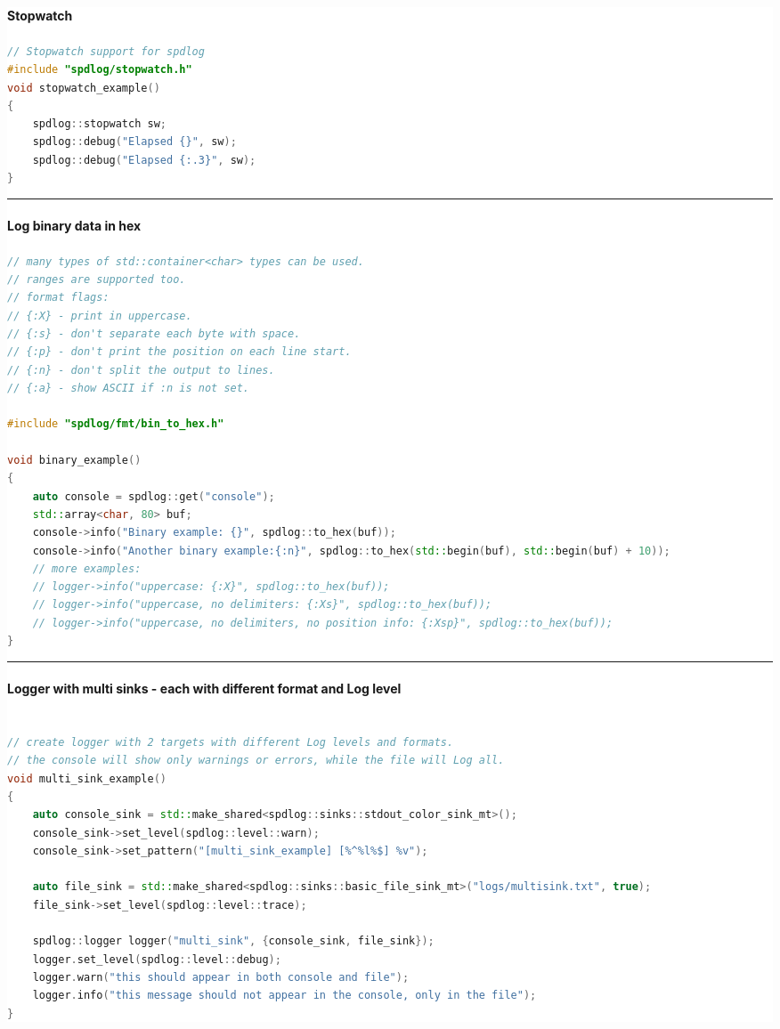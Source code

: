 #### Stopwatch
```c++
// Stopwatch support for spdlog
#include "spdlog/stopwatch.h"
void stopwatch_example()
{
    spdlog::stopwatch sw;    
    spdlog::debug("Elapsed {}", sw);
    spdlog::debug("Elapsed {:.3}", sw);       
}

```

---
#### Log binary data in hex
```c++
// many types of std::container<char> types can be used.
// ranges are supported too.
// format flags:
// {:X} - print in uppercase.
// {:s} - don't separate each byte with space.
// {:p} - don't print the position on each line start.
// {:n} - don't split the output to lines.
// {:a} - show ASCII if :n is not set.

#include "spdlog/fmt/bin_to_hex.h"

void binary_example()
{
    auto console = spdlog::get("console");
    std::array<char, 80> buf;
    console->info("Binary example: {}", spdlog::to_hex(buf));
    console->info("Another binary example:{:n}", spdlog::to_hex(std::begin(buf), std::begin(buf) + 10));
    // more examples:
    // logger->info("uppercase: {:X}", spdlog::to_hex(buf));
    // logger->info("uppercase, no delimiters: {:Xs}", spdlog::to_hex(buf));
    // logger->info("uppercase, no delimiters, no position info: {:Xsp}", spdlog::to_hex(buf));
}

```

---
#### Logger with multi sinks - each with different format and Log level
```c++

// create logger with 2 targets with different Log levels and formats.
// the console will show only warnings or errors, while the file will Log all.
void multi_sink_example()
{
    auto console_sink = std::make_shared<spdlog::sinks::stdout_color_sink_mt>();
    console_sink->set_level(spdlog::level::warn);
    console_sink->set_pattern("[multi_sink_example] [%^%l%$] %v");

    auto file_sink = std::make_shared<spdlog::sinks::basic_file_sink_mt>("logs/multisink.txt", true);
    file_sink->set_level(spdlog::level::trace);

    spdlog::logger logger("multi_sink", {console_sink, file_sink});
    logger.set_level(spdlog::level::debug);
    logger.warn("this should appear in both console and file");
    logger.info("this message should not appear in the console, only in the file");
}
```